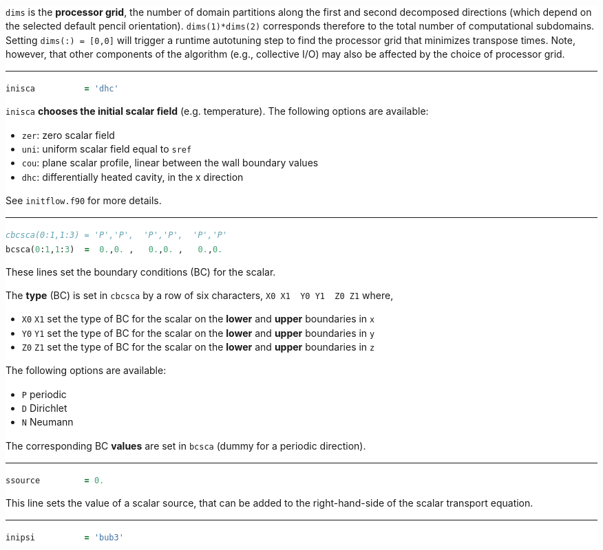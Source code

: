 `dims` is the **processor grid**, the number of domain partitions along the first and second decomposed directions (which depend on the selected default pencil orientation). `dims(1)*dims(2)` corresponds therefore to the total number of computational subdomains. Setting `dims(:) = [0,0]` will trigger a runtime autotuning step to find the processor grid that minimizes transpose times. Note, however, that other components of the algorithm (e.g., collective I/O) may also be affected by the choice of processor grid.

---

```fortran
inisca          = 'dhc'
```

`inisca` **chooses the initial scalar field** (e.g. temperature). The following options are available:

* `zer`: zero scalar field
* `uni`: uniform scalar field equal to `sref`
* `cou`: plane scalar profile, linear between the wall boundary values
* `dhc`: differentially heated cavity, in the x direction

See `initflow.f90` for more details.

---

```fortran
cbcsca(0:1,1:3) = 'P','P',  'P','P',  'P','P'
bcsca(0:1,1:3)  =  0.,0. ,   0.,0. ,   0.,0.
```

These lines set the boundary conditions (BC) for the scalar.

The **type** (BC) is set in `cbcsca` by a row of six characters, `X0 X1  Y0 Y1  Z0 Z1` where,

* `X0` `X1` set the type of BC for the scalar on the **lower** and **upper** boundaries in `x`
* `Y0` `Y1` set the type of BC for the scalar on the **lower** and **upper** boundaries in `y`
* `Z0` `Z1` set the type of BC for the scalar on the **lower** and **upper** boundaries in `z`

The following options are available:

* `P` periodic
* `D` Dirichlet
* `N` Neumann

The corresponding BC **values** are set in `bcsca` (dummy for a periodic direction).

---

```fortran
ssource         = 0.
```

This line sets the value of a scalar source, that can be added to the right-hand-side of the scalar transport equation.

---

```fortran
inipsi          = 'bub3'
```
